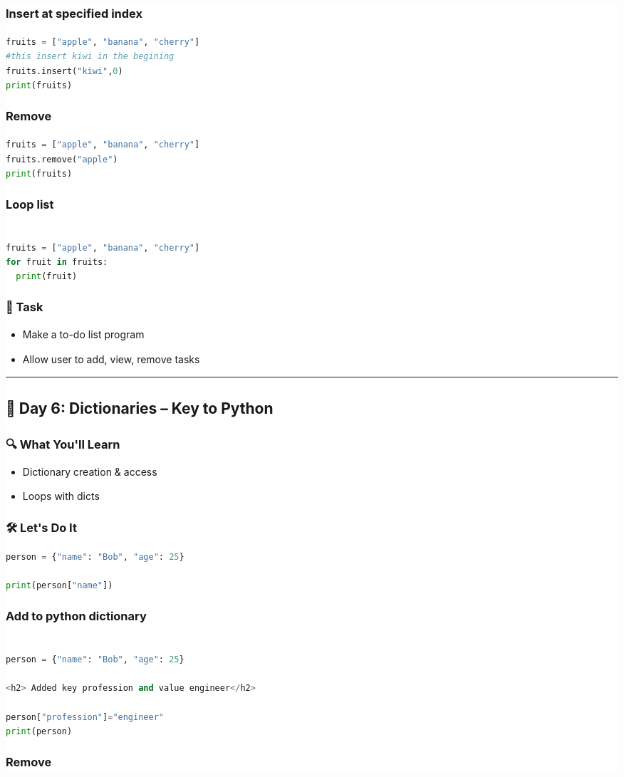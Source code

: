 <h3> Insert at specified index </h3>

```python
fruits = ["apple", "banana", "cherry"]
#this insert kiwi in the begining
fruits.insert("kiwi",0)
print(fruits)

```
<h3> Remove </h3>

```python
fruits = ["apple", "banana", "cherry"]
fruits.remove("apple")
print(fruits)
```

<h3> Loop list </h3>

```python

fruits = ["apple", "banana", "cherry"]
for fruit in fruits:
  print(fruit)

```

<h3> 🎯 Task</h3>

- Make a to-do list program

- Allow user to add, view, remove tasks

---

<h2> 📅 Day 6: Dictionaries – Key to Python</h2>

<h3> 🔍 What You'll Learn </h3>

- Dictionary creation & access

- Loops with dicts

<h3> 🛠️ Let's Do It</h3>

```python
person = {"name": "Bob", "age": 25}

print(person["name"])

```
<h3> Add to python dictionary</h3>

```python

person = {"name": "Bob", "age": 25}

<h2> Added key profession and value engineer</h2>

person["profession"]="engineer"
print(person)

```
<h3> Remove </h3>
